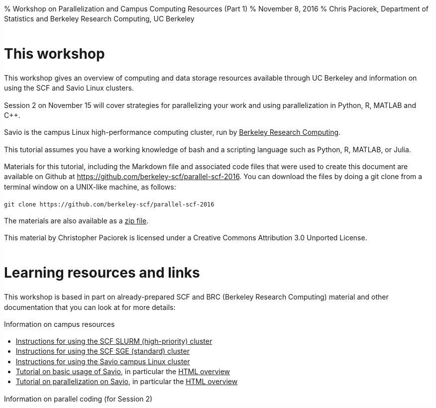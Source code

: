 % Workshop on Parallelization and Campus Computing Resources (Part 1)
% November 8, 2016
% Chris Paciorek, Department of Statistics and Berkeley Research Computing, UC Berkeley

# This workshop

This workshop gives an overview of computing and data storage resources available through UC Berkeley and information on using the SCF and Savio Linux clusters. 

Session 2 on November 15 will cover strategies for parallelizing your work and using parallelization in Python, R, MATLAB and C++. 

Savio is the campus Linux high-performance computing cluster, run by [Berkeley Research Computing](http://research-it.berkeley.edu/programs/berkeley-research-computing).

This tutorial assumes you have a working knowledge of bash and a scripting language such as Python, R, MATLAB, or Julia. 

Materials for this tutorial, including the Markdown file and associated code files that were used to create this document are available on Github at https://github.com/berkeley-scf/parallel-scf-2016.  You can download the files by doing a git clone from a terminal window on a UNIX-like machine, as follows:
```
git clone https://github.com/berkeley-scf/parallel-scf-2016
```

The materials are also available as a [zip file](https://github.com/berkeley-scf/parallel-scf-2016/archive/master.zip).


This material by Christopher Paciorek is licensed under a Creative Commons Attribution 3.0 Unported License.

# Learning resources and links

This workshop is based in part on already-prepared SCF and BRC (Berkeley Research Computing) material and other documentation that you can look at for more details:

Information on campus resources

 - [Instructions for using the SCF SLURM (high-priority) cluster](http://statistics.berkeley.edu/computing/servers/cluster-high)
 - [Instructions for using the SCF SGE (standard) cluster](http://statistics.berkeley.edu/computing/servers/cluster)
 - [Instructions for using the Savio campus Linux cluster](http://research-it.berkeley.edu/services/high-performance-computing)
 - [Tutorial on basic usage of Savio](https://github.com/ucberkeley/savio-training-intro-2016), in particular the [HTML overview](https://rawgit.com/ucberkeley/savio-training-intro-2016/master/intro.html)
 - [Tutorial on parallelization on Savio](https://github.com/ucberkeley/savio-training-parallel-2016), in particular the [HTML overview](https://rawgit.com/ucberkeley/savio-training-parallel-2016/master/parallel.html)

Information on parallel coding (for Session 2)
